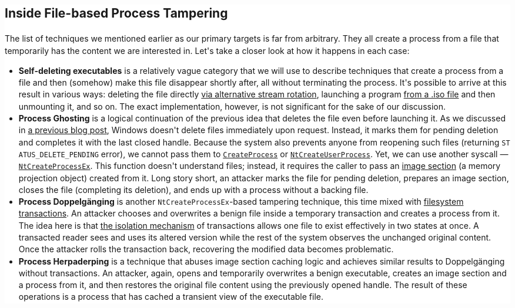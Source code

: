 ## Inside File-based Process Tampering

The list of techniques we mentioned earlier as our primary targets is far from arbitrary. They all create a process from a file that temporarily has the content we are interested in. Let's take a closer look at how it happens in each case:

 - **Self-deleting executables** is a relatively vague category that we will use to describe techniques that create a process from a file and then (somehow) make this file disappear shortly after, all without terminating the process. It's possible to arrive at this result in various ways: deleting the file directly [via alternative stream rotation](https://twitter.com/jonasLyk/status/1350401461985955840), launching a program [from a .iso file](https://learn.microsoft.com/en-us/windows/win32/api/virtdisk/nf-virtdisk-attachvirtualdisk) and then unmounting it, and so on. The exact implementation, however, is not significant for the sake of our discussion.
 - **Process Ghosting** is a logical continuation of the previous idea that deletes the file even before launching it. As we discussed in [a previous blog post](https://www.huntandhackett.com/blog/bypassing-sysmon), Windows doesn't delete files immediately upon request. Instead, it marks them for pending deletion and completes it with the last closed handle. Because the system also prevents anyone from reopening such files (returning `STATUS_DELETE_PENDING` error), we cannot pass them to [`CreateProcess`](https://learn.microsoft.com/en-us/windows/win32/api/processthreadsapi/nf-processthreadsapi-createprocessw) or [`NtCreateUserProcess`](https://ntdoc.m417z.com/ntcreateuserprocess). Yet, we can use another syscall — [`NtCreateProcessEx`](https://ntdoc.m417z.com/ntcreateprocessex). This function doesn't understand files; instead, it requires the caller to pass an [image section](https://learn.microsoft.com/en-us/windows-hardware/drivers/kernel/section-objects-and-views) (a memory projection object) created from it. Long story short, an attacker marks the file for pending deletion, prepares an image section, closes the file (completing its deletion), and ends up with a process without a backing file.
 - **Process Doppelgänging** is another `NtCreateProcessEx`-based tampering technique, this time mixed with [filesystem transactions](https://docs.microsoft.com/en-us/windows/win32/fileio/transactional-ntfs-portal). An attacker chooses and overwrites a benign file inside a temporary transaction and creates a process from it. The idea here is that [the isolation mechanism](https://en.wikipedia.org/wiki/ACID) of transactions allows one file to exist effectively in two states at once. A transacted reader sees and uses its altered version while the rest of the system observes the unchanged original content. Once the attacker rolls the transaction back, recovering the modified data becomes problematic.
 - **Process Herpaderping** is a technique that abuses image section caching logic and achieves similar results to Doppelgänging without transactions. An attacker, again, opens and temporarily overwrites a benign executable, creates an image section and a process from it, and then restores the original file content using the previously opened handle. The result of these operations is a process that has cached a transient view of the executable file.

<figure>